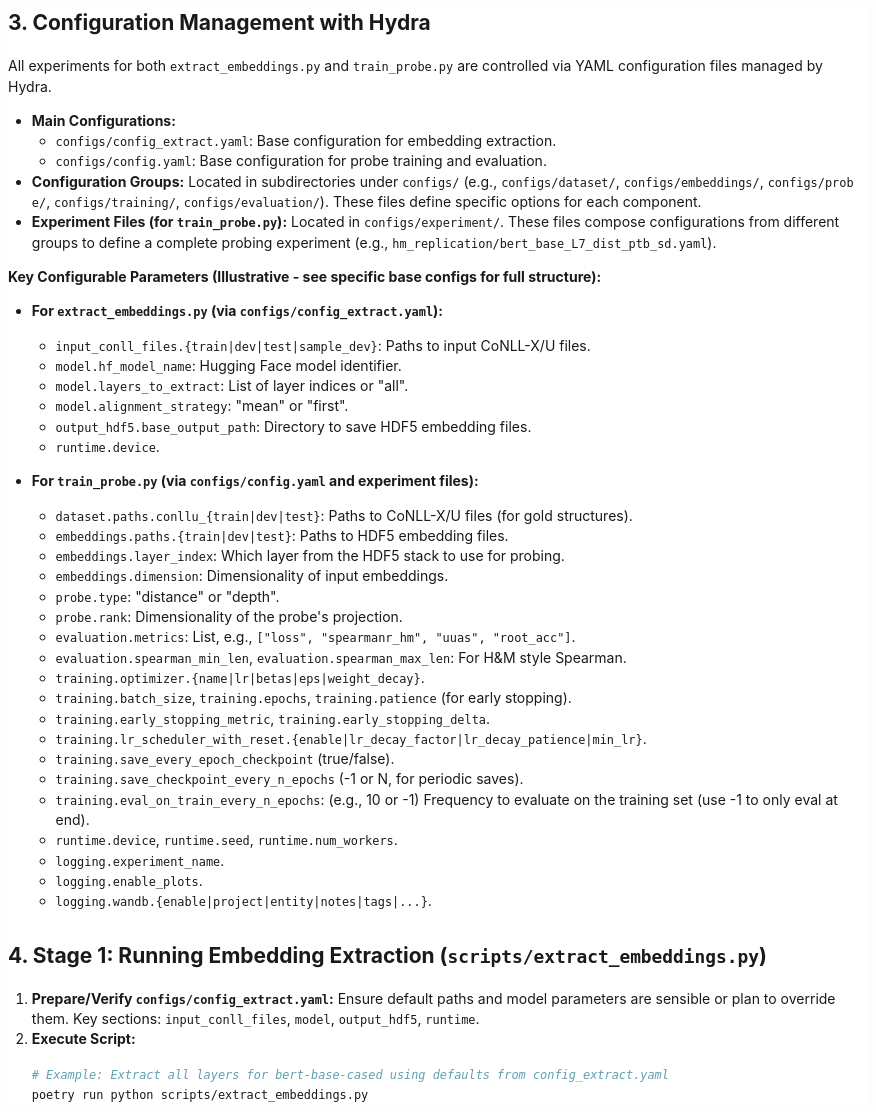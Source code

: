 ## 3. Configuration Management with Hydra

All experiments for both `extract_embeddings.py` and `train_probe.py` are controlled via YAML configuration files managed by Hydra.

*   **Main Configurations:**
    *   `configs/config_extract.yaml`: Base configuration for embedding extraction.
    *   `configs/config.yaml`: Base configuration for probe training and evaluation.
*   **Configuration Groups:** Located in subdirectories under `configs/` (e.g., `configs/dataset/`, `configs/embeddings/`, `configs/probe/`, `configs/training/`, `configs/evaluation/`). These files define specific options for each component.
*   **Experiment Files (for `train_probe.py`):** Located in `configs/experiment/`. These files compose configurations from different groups to define a complete probing experiment (e.g., `hm_replication/bert_base_L7_dist_ptb_sd.yaml`).

**Key Configurable Parameters (Illustrative - see specific base configs for full structure):**

*   **For `extract_embeddings.py` (via `configs/config_extract.yaml`):**
    *   `input_conll_files.{train|dev|test|sample_dev}`: Paths to input CoNLL-X/U files.
    *   `model.hf_model_name`: Hugging Face model identifier.
    *   `model.layers_to_extract`: List of layer indices or "all".
    *   `model.alignment_strategy`: "mean" or "first".
    *   `output_hdf5.base_output_path`: Directory to save HDF5 embedding files.
    *   `runtime.device`.

*   **For `train_probe.py` (via `configs/config.yaml` and experiment files):**
    *   `dataset.paths.conllu_{train|dev|test}`: Paths to CoNLL-X/U files (for gold structures).
    *   `embeddings.paths.{train|dev|test}`: Paths to HDF5 embedding files.
    *   `embeddings.layer_index`: Which layer from the HDF5 stack to use for probing.
    *   `embeddings.dimension`: Dimensionality of input embeddings.
    *   `probe.type`: "distance" or "depth".
    *   `probe.rank`: Dimensionality of the probe's projection.
    *   `evaluation.metrics`: List, e.g., `["loss", "spearmanr_hm", "uuas", "root_acc"]`.
    *   `evaluation.spearman_min_len`, `evaluation.spearman_max_len`: For H&M style Spearman.
    *   `training.optimizer.{name|lr|betas|eps|weight_decay}`.
    *   `training.batch_size`, `training.epochs`, `training.patience` (for early stopping).
    *   `training.early_stopping_metric`, `training.early_stopping_delta`.
    *   `training.lr_scheduler_with_reset.{enable|lr_decay_factor|lr_decay_patience|min_lr}`.
    *   `training.save_every_epoch_checkpoint` (true/false).
    *   `training.save_checkpoint_every_n_epochs` (-1 or N, for periodic saves).
    *   `training.eval_on_train_every_n_epochs`: (e.g., 10 or -1) Frequency to evaluate on the training set (use -1 to only eval at end).
    *   `runtime.device`, `runtime.seed`, `runtime.num_workers`.
    *   `logging.experiment_name`.
    *   `logging.enable_plots`.
    *   `logging.wandb.{enable|project|entity|notes|tags|...}`.

## 4. Stage 1: Running Embedding Extraction (`scripts/extract_embeddings.py`)

1.  **Prepare/Verify `configs/config_extract.yaml`:** Ensure default paths and model parameters are sensible or plan to override them. Key sections: `input_conll_files`, `model`, `output_hdf5`, `runtime`.
2.  **Execute Script:**
    ```bash
    # Example: Extract all layers for bert-base-cased using defaults from config_extract.yaml
    poetry run python scripts/extract_embeddings.py
